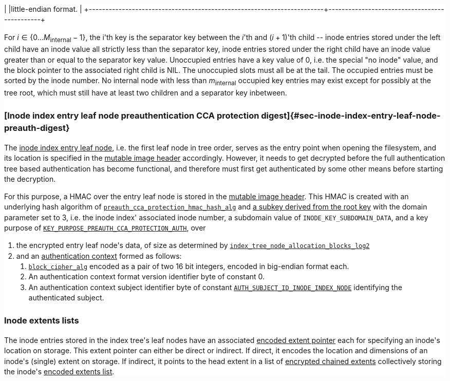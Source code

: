 |                                                                       |little-endian format.                         |
+-----------------------------------------------------------------------+----------------------------------------------+

For $i\in\{0\ldots M_\textrm{internal} - 1\}$, the i'th key is the separator key between the $i$'th and $(i + 1)$'th
child -- inode entries stored under the left child have an inode value all strictly less than the separator key, inode
entries stored under the right child have an inode value greater than or equal to the separator key value. Unoccupied
entries have a key value of 0, i.e. the special "no inode" value, and the block pointer to the associated right child is
NIL. The unoccupied slots must all be at the tail. The occupied entries must be sorted by the inode number. No internal
node with less than $m_\textrm{internal}$ occupied key entries may exist except for possibly at the tree root, which
must still have at least two children and a separator key inbetween.

### [Inode index entry leaf node preauthentication CCA protection digest]{#sec-inode-index-entry-leaf-node-preauth-digest}
The [inode index entry leaf node](#def-inode-index-entry-leaf-node), i.e. the first leaf node in tree order, serves as
the entry point when opening the filesystem, and its location is specified in the [mutable image
header](#sec-mutable-image-header) accordingly.  However, it needs to get decrypted before the full authentication tree
based authentication has become functional, and therefore must first get authenticated by some other means before
starting the decryption.

For this purpose, a HMAC over the entry leaf node is stored in the [mutable image header](#sec-mutable-image-header).
This HMAC is created with an underlying hash algorithm of [`preauth_cca_protection_hmac_hash_alg`](#def-image-layout)
and [a subkey derived from the root key](#sec-key-derivation-subkey) with the domain parameter set to 3, i.e. the inode
index' associated inode number, a subdomain value of `INODE_KEY_SUBDOMAIN_DATA`, and a key purpose of
[`KEY_PURPOSE_PREAUTH_CCA_PROTECTION_AUTH`](#sec-key-derivation), over

1. the encrypted entry leaf node's data, of size as determined by
   [`index_tree_node_allocation_blocks_log2`](#def-image-layout)
2. and an [authentication context](#sec-auth-context) formed as follows:
   1. [`block_cipher_alg`](#def-image-layout) encoded as a pair of two 16 bit integers, encoded in big-endian format
      each.
   2. An authentication context format version identifier byte of constant 0.
   3. An authentication context subject identifier byte of constant
      [`AUTH_SUBJECT_ID_INODE_INDEX_NODE`](#def-auth-subject-id) identifying the authenticated subject.

### Inode extents lists
The inode entries stored in the index tree's leaf nodes have an associated [encoded extent pointer](#sec-enc-extent-ptr)
each for specifying an inode's location on storage. This extent pointer can either be direct or indirect. If direct, it
encodes the location and dimensions of an inode's (single) extent on storage. If indirect, it points to the head extent
in a list of [encrypted chained extents](#sec-encryption-entity-chained-extents) collectively storing the inode's
[encoded extents list](#sec-enc-extents-list).
